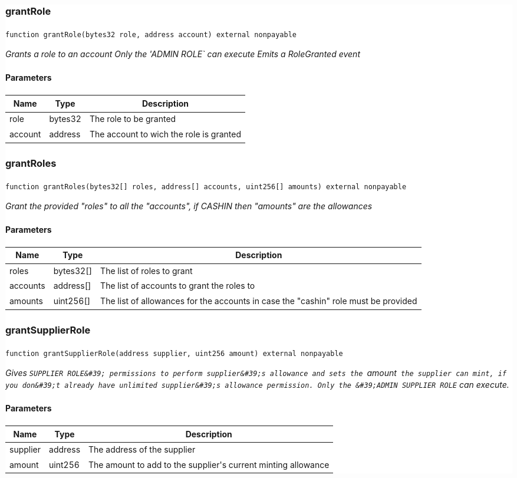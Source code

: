 ### grantRole

```solidity
function grantRole(bytes32 role, address account) external nonpayable
```



*Grants a role to an account Only the &#39;ADMIN ROLE` can execute Emits a RoleGranted event*

#### Parameters

| Name | Type | Description |
|---|---|---|
| role | bytes32 | The role to be granted |
| account | address | The account to wich the role is granted |

### grantRoles

```solidity
function grantRoles(bytes32[] roles, address[] accounts, uint256[] amounts) external nonpayable
```



*Grant the provided &quot;roles&quot; to all the &quot;accounts&quot;, if CASHIN then &quot;amounts&quot; are the allowances*

#### Parameters

| Name | Type | Description |
|---|---|---|
| roles | bytes32[] | The list of roles to grant |
| accounts | address[] | The list of accounts to grant the roles to |
| amounts | uint256[] | The list of allowances for the accounts in case the &quot;cashin&quot; role must be provided |

### grantSupplierRole

```solidity
function grantSupplierRole(address supplier, uint256 amount) external nonpayable
```



*Gives `SUPPLIER ROLE&#39; permissions to perform supplier&#39;s allowance and sets the `amount` the supplier can mint, if you don&#39;t already have unlimited supplier&#39;s allowance permission. Only the &#39;ADMIN SUPPLIER ROLE` can execute.*

#### Parameters

| Name | Type | Description |
|---|---|---|
| supplier | address | The address of the supplier |
| amount | uint256 | The amount to add to the supplier&#39;s current minting allowance |

